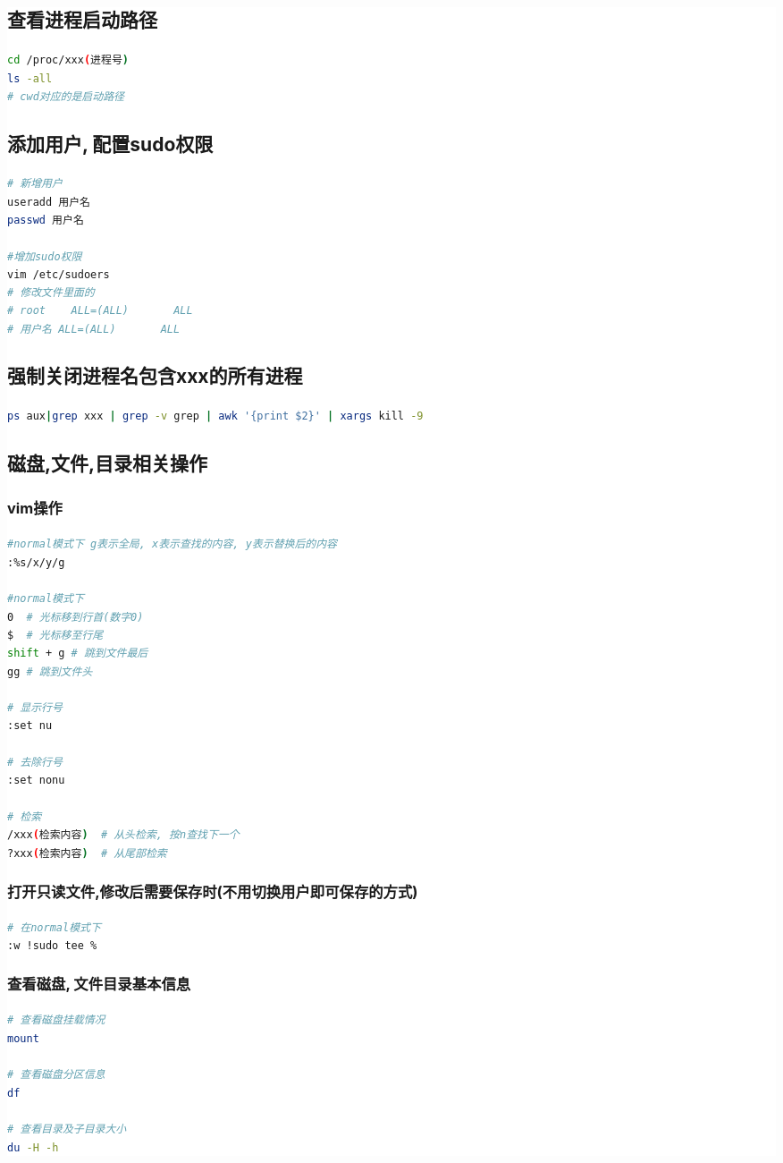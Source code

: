 ## 查看进程启动路径
```bash
cd /proc/xxx(进程号)
ls -all
# cwd对应的是启动路径
```
## 添加用户, 配置sudo权限
```bash
# 新增用户
useradd 用户名
passwd 用户名

#增加sudo权限
vim /etc/sudoers
# 修改文件里面的
# root    ALL=(ALL)       ALL
# 用户名 ALL=(ALL)       ALL
```
## 强制关闭进程名包含xxx的所有进程
```bash
ps aux|grep xxx | grep -v grep | awk '{print $2}' | xargs kill -9
```
## 磁盘,文件,目录相关操作
### vim操作
```bash
#normal模式下 g表示全局, x表示查找的内容, y表示替换后的内容
:%s/x/y/g
 
#normal模式下
0  # 光标移到行首(数字0)
$  # 光标移至行尾
shift + g # 跳到文件最后
gg # 跳到文件头
 
# 显示行号
:set nu
 
# 去除行号
:set nonu
 
# 检索
/xxx(检索内容)  # 从头检索, 按n查找下一个
?xxx(检索内容)  # 从尾部检索
```
### 打开只读文件,修改后需要保存时(不用切换用户即可保存的方式)
```bash
# 在normal模式下
:w !sudo tee %
```
### 查看磁盘, 文件目录基本信息
```bash
# 查看磁盘挂载情况
mount

# 查看磁盘分区信息
df

# 查看目录及子目录大小
du -H -h
```